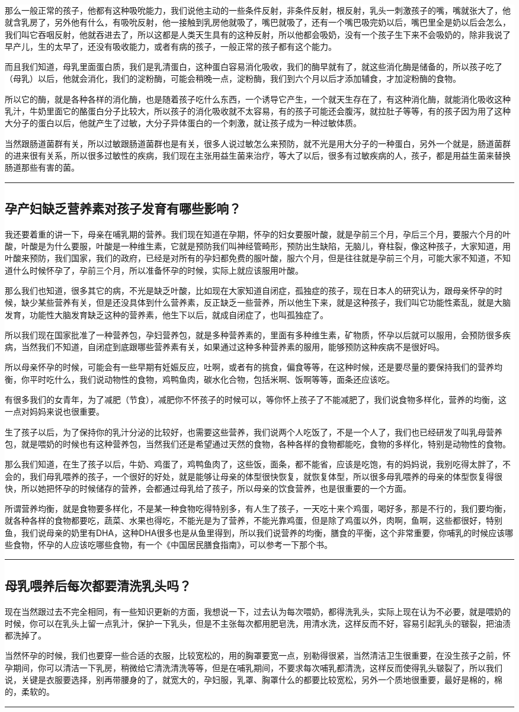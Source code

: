 那么一般正常的孩子，他都有这种吸吮能力，我们说他主动的一些条件反射，非条件反射，根反射，乳头一刺激孩子的嘴，嘴就张大了，他就含乳房了，另外他有什么，有吸吮反射，他一接触到乳房他就吸了，嘴巴就吸了，还有一个嘴巴吸完奶以后，嘴巴里全是奶以后会怎么，我们叫它吞咽反射，他就吞进去了，所以这都是人类天生具有的这种反射，所以他都会吸奶，没有一个孩子生下来不会吸奶的，除非我说了早产儿，生的太早了，还没有吸收能力，或者有病的孩子，一般正常的孩子都有这个能力。

而且我们知道，母乳里面蛋白质，我们是乳清蛋白，这种蛋白容易消化吸收，我们的酶早就有了，就这些消化酶是储备的，所以孩子吃了（母乳）以后，他就会消化，我们的淀粉酶，可能会稍晚一点，淀粉酶，我们到六个月以后才添加辅食，才加淀粉酶的食物。

所以它的酶，就是各种各样的消化酶，也是随着孩子吃什么东西，一个诱导它产生，一个就天生存在了，有这种消化酶，就能消化吸收这种乳汁，牛奶里面它的酪蛋白分子比较大，所以孩子的消化吸收就不太容易，有的孩子可能还会腹泻，就拉肚子等等，有的孩子因为用了这种大分子的蛋白以后，他就产生了过敏，大分子异体蛋白的一个刺激，就让孩子成为一种过敏体质。

当然跟肠道菌群有关，所以过敏跟肠道菌群也是有关，很多人说过敏怎么来预防，就不光是用大分子的一种蛋白，另外一个就是，肠道菌群的进来很有关系，所以很多过敏性的疾病，我们现在主张用益生菌来治疗，等大了以后，很多有过敏疾病的人，孩子，都是用益生菌来替换肠道那些有害的菌。

---



## 孕产妇缺乏营养素对孩子发育有哪些影响？


我还要着重的讲一下，母亲在哺乳期的营养。我们现在知道在孕期，怀孕的妇女要服叶酸，就是孕前三个月，孕后三个月，要服六个月的叶酸，叶酸是为什么要服，叶酸是一种维生素，它就是预防我们叫神经管畸形，预防出生缺陷，无脑儿，脊柱裂，像这种孩子，大家知道，用叶酸来预防，我们国家，我们的政府，已经是对所有的孕妇都免费的服叶酸，服六个月，但是往往就是孕前三个月，可能大家不知道，不知道什么时候怀孕了，孕前三个月，所以准备怀孕的时候，实际上就应该服用叶酸。

那么我们也知道，很多其它的病，不光是缺乏叶酸，比如现在大家知道自闭症，孤独症的孩子，现在日本人的研究认为，跟母亲怀孕的时候，缺少某些营养有关，但是还没具体到什么营养素，反正缺乏一些营养，所以他生下来，就是这种孩子，我们叫它功能性紊乱，就是大脑发育，功能性大脑发育缺乏这种的营养素，他生下以后，就成自闭症了，也叫孤独症了。

所以我们现在国家批准了一种营养包，孕妇营养包，就是多种营养素的，里面有多种维生素，矿物质，怀孕以后就可以服用，会预防很多疾病，当然我们不知道，自闭症到底跟哪些营养素有关，如果通过这种多种营养素的服用，能够预防这种疾病不是很好吗。

所以母亲怀孕的时候，可能会有一些早期有妊娠反应，吐啊，或者有的挑食，偏食等等，在这种时候，还是要尽量的要保持我们的营养均衡，你平时吃什么，我们说动物性的食物，鸡鸭鱼肉，碳水化合物，包括米啊、饭啊等等，面条还应该吃。

有很多我们的女青年，为了减肥（节食），减肥你不怀孩子的时候可以，等你怀上孩子了不能减肥了，我们说食物多样化，营养的均衡，这一点对妈妈来说也很重要。

生了孩子以后，为了保持你的乳汁分泌的比较好，也需要这些营养，我们说两个人吃饭了，不是一个人了，我们也已经研发了叫乳母营养包，就是喂奶的时候也有这种营养包，当然我们还是希望通过天然的食物，各种各样的食物都能吃，食物的多样化，特别是动物性的食物。

那么我们知道，在生了孩子以后，牛奶、鸡蛋了，鸡鸭鱼肉了，这些饭，面条，都不能省，应该是吃饱，有的妈妈说，我别吃得太胖了，不会的，我们母乳喂养的孩子，一个很好的好处，就是能够让母亲的体型很快恢复，就恢复体型，所以很多母乳喂养的母亲的体型恢复得很快，所以她把怀孕的时候储存的营养，会都通过母乳给了孩子，所以母亲的饮食营养，也是很重要的一个方面。

所谓营养均衡，就是食物要多样化，不是某一种食物吃得特别多，有人生了孩子，一天吃十来个鸡蛋，喝好多，那是不行的，我们要均衡，就各种各样的食物都要吃，蔬菜、水果也得吃，不能光是为了营养，不能光靠鸡蛋，但是除了鸡蛋以外，肉啊，鱼啊，这些都很好，特别鱼，我们说母亲的奶里有DHA，这种DHA很多也是从鱼里得到，所以我们说营养的均衡，膳食的平衡，这个非常重要，你哺乳的时候应该哪些食物，怀孕的人应该吃哪些食物，有一个《中国居民膳食指南》，可以参考一下那个书。

---



## 母乳喂养后每次都要清洗乳头吗？


现在当然跟过去不完全相同，有一些知识更新的方面，我想说一下，过去认为每次喂奶，都得洗乳头，实际上现在认为不必要，就是喂奶的时候，你可以在乳头上留一点乳汁，保护一下乳头，但是不主张每次都用肥皂洗，用清水洗，这样反而不好，容易引起乳头的皲裂，把油渍都洗掉了。

当然怀孕的时候，我们也要穿一些合适的衣服，比较宽松的，用的胸罩要宽一点，别勒得很紧，当然清洁卫生很重要，在没生孩子之前，怀孕期间，你可以清洁一下乳房，稍微给它清洗清洗等等，但是在哺乳期间，不要求每次哺乳都清洗，这样反而使得乳头皲裂了，所以我们说，关键是衣服要选择，别再带腰身的了，就宽大的，孕妇服，乳罩、胸罩什么的都要比较宽松，另外一个质地很重要，最好是棉的，棉的，柔软的。

---
